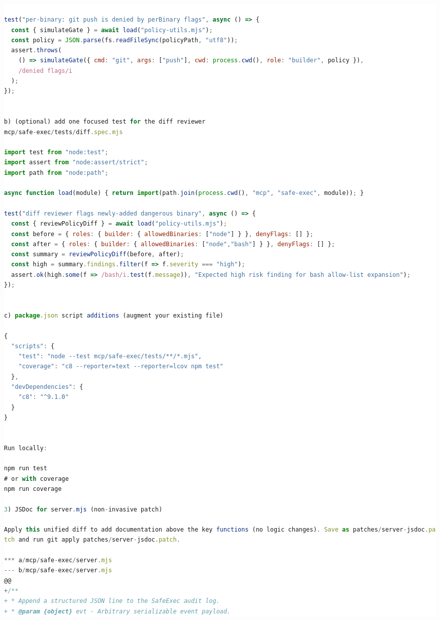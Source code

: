 ```js

test("per-binary: git push is denied by perBinary flags", async () => {
  const { simulateGate } = await load("policy-utils.mjs");
  const policy = JSON.parse(fs.readFileSync(policyPath, "utf8"));
  assert.throws(
    () => simulateGate({ cmd: "git", args: ["push"], cwd: process.cwd(), role: "builder", policy }),
    /denied flags/i
  );
});


b) (optional) add one focused test for the diff reviewer
mcp/safe-exec/tests/diff.spec.mjs

import test from "node:test";
import assert from "node:assert/strict";
import path from "node:path";

async function load(module) { return import(path.join(process.cwd(), "mcp", "safe-exec", module)); }

test("diff reviewer flags newly-added dangerous binary", async () => {
  const { reviewPolicyDiff } = await load("policy-utils.mjs");
  const before = { roles: { builder: { allowedBinaries: ["node"] } }, denyFlags: [] };
  const after = { roles: { builder: { allowedBinaries: ["node","bash"] } }, denyFlags: [] };
  const summary = reviewPolicyDiff(before, after);
  const high = summary.findings.filter(f => f.severity === "high");
  assert.ok(high.some(f => /bash/i.test(f.message)), "Expected high risk finding for bash allow-list expansion");
});


c) package.json script additions (augment your existing file)

{
  "scripts": {
    "test": "node --test mcp/safe-exec/tests/**/*.mjs",
    "coverage": "c8 --reporter=text --reporter=lcov npm test"
  },
  "devDependencies": {
    "c8": "^9.1.0"
  }
}


Run locally:

npm run test
# or with coverage
npm run coverage

3) JSDoc for server.mjs (non-invasive patch)

Apply this unified diff to add documentation above the key functions (no logic changes). Save as patches/server-jsdoc.patch and run git apply patches/server-jsdoc.patch.

*** a/mcp/safe-exec/server.mjs
--- b/mcp/safe-exec/server.mjs
@@
+/**
+ * Append a structured JSON line to the SafeExec audit log.
+ * @param {object} evt - Arbitrary serializable event payload.
```